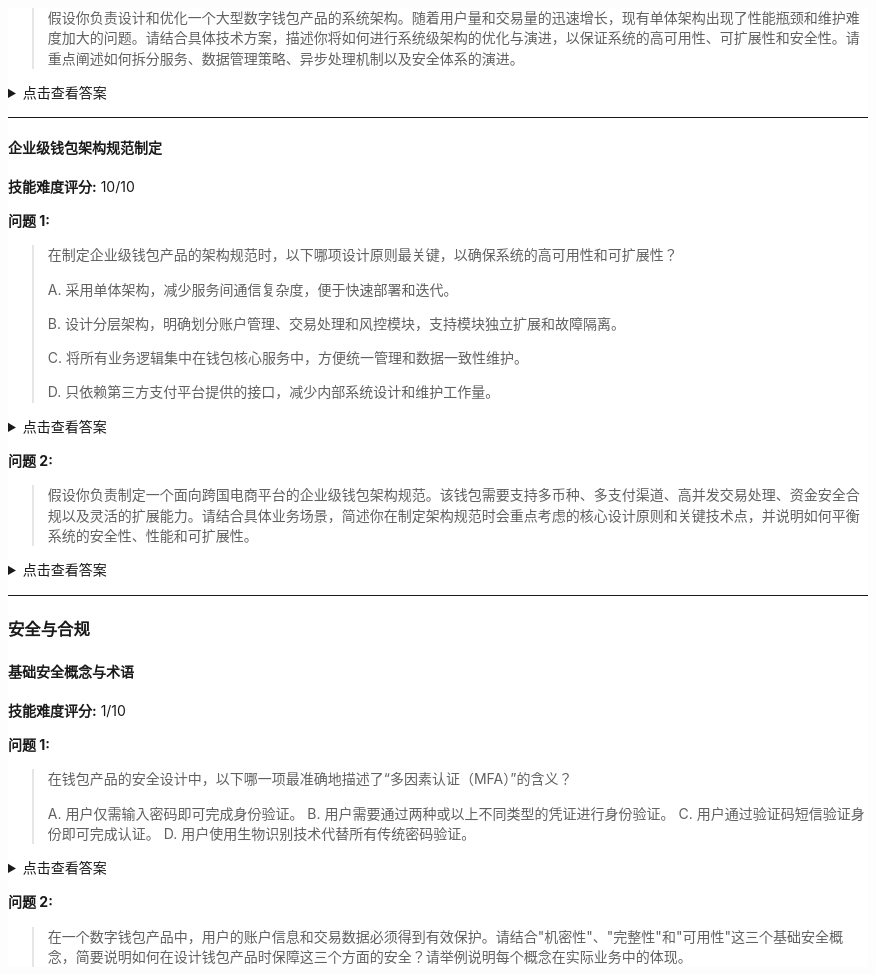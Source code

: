 > 假设你负责设计和优化一个大型数字钱包产品的系统架构。随着用户量和交易量的迅速增长，现有单体架构出现了性能瓶颈和维护难度加大的问题。请结合具体技术方案，描述你将如何进行系统级架构的优化与演进，以保证系统的高可用性、可扩展性和安全性。请重点阐述如何拆分服务、数据管理策略、异步处理机制以及安全体系的演进。

<details><summary>点击查看答案</summary></details>

---

<a id='企业级钱包架构规范制定'></a>
#### 企业级钱包架构规范制定

**技能难度评分:** 10/10

**问题 1:**

> 在制定企业级钱包产品的架构规范时，以下哪项设计原则最关键，以确保系统的高可用性和可扩展性？
> 
> A. 采用单体架构，减少服务间通信复杂度，便于快速部署和迭代。
> 
> B. 设计分层架构，明确划分账户管理、交易处理和风控模块，支持模块独立扩展和故障隔离。
> 
> C. 将所有业务逻辑集中在钱包核心服务中，方便统一管理和数据一致性维护。
> 
> D. 只依赖第三方支付平台提供的接口，减少内部系统设计和维护工作量。

<details><summary>点击查看答案</summary></details>

**问题 2:**

> 假设你负责制定一个面向跨国电商平台的企业级钱包架构规范。该钱包需要支持多币种、多支付渠道、高并发交易处理、资金安全合规以及灵活的扩展能力。请结合具体业务场景，简述你在制定架构规范时会重点考虑的核心设计原则和关键技术点，并说明如何平衡系统的安全性、性能和可扩展性。

<details><summary>点击查看答案</summary></details>

---


### 安全与合规

<a id='基础安全概念与术语'></a>
#### 基础安全概念与术语

**技能难度评分:** 1/10

**问题 1:**

> 在钱包产品的安全设计中，以下哪一项最准确地描述了“多因素认证（MFA）”的含义？
> 
> A. 用户仅需输入密码即可完成身份验证。
> B. 用户需要通过两种或以上不同类型的凭证进行身份验证。
> C. 用户通过验证码短信验证身份即可完成认证。
> D. 用户使用生物识别技术代替所有传统密码验证。

<details><summary>点击查看答案</summary></details>

**问题 2:**

> 在一个数字钱包产品中，用户的账户信息和交易数据必须得到有效保护。请结合"机密性"、"完整性"和"可用性"这三个基础安全概念，简要说明如何在设计钱包产品时保障这三个方面的安全？请举例说明每个概念在实际业务中的体现。
